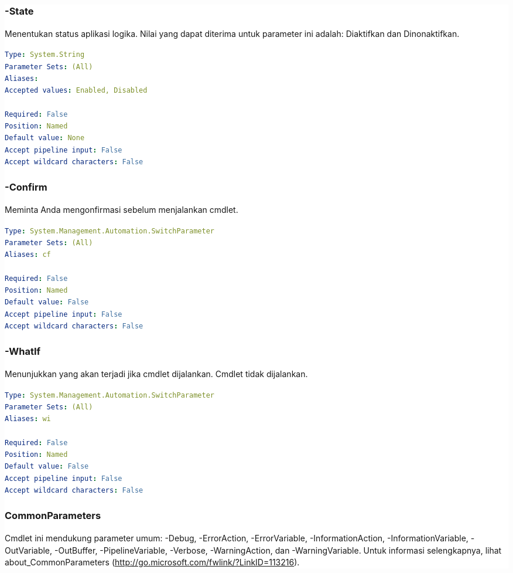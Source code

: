 ### -State
Menentukan status aplikasi logika.
Nilai yang dapat diterima untuk parameter ini adalah: Diaktifkan dan Dinonaktifkan.

```yaml
Type: System.String
Parameter Sets: (All)
Aliases:
Accepted values: Enabled, Disabled

Required: False
Position: Named
Default value: None
Accept pipeline input: False
Accept wildcard characters: False
```

### -Confirm
Meminta Anda mengonfirmasi sebelum menjalankan cmdlet.

```yaml
Type: System.Management.Automation.SwitchParameter
Parameter Sets: (All)
Aliases: cf

Required: False
Position: Named
Default value: False
Accept pipeline input: False
Accept wildcard characters: False
```

### -WhatIf
Menunjukkan yang akan terjadi jika cmdlet dijalankan.
Cmdlet tidak dijalankan.

```yaml
Type: System.Management.Automation.SwitchParameter
Parameter Sets: (All)
Aliases: wi

Required: False
Position: Named
Default value: False
Accept pipeline input: False
Accept wildcard characters: False
```

### CommonParameters
Cmdlet ini mendukung parameter umum: -Debug, -ErrorAction, -ErrorVariable, -InformationAction, -InformationVariable, -OutVariable, -OutBuffer, -PipelineVariable, -Verbose, -WarningAction, dan -WarningVariable. Untuk informasi selengkapnya, lihat about_CommonParameters (http://go.microsoft.com/fwlink/?LinkID=113216).

